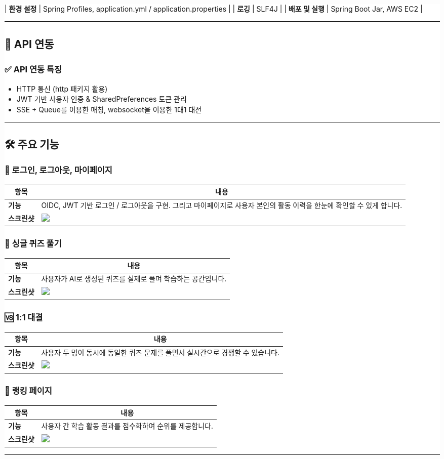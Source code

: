 | **환경 설정**            | Spring Profiles, application.yml / application.properties          |
| **로깅**                |  SLF4J                     |
| **배포 및 실행**         |  Spring Boot Jar, AWS EC2          |

---

## 🔗 API 연동

### ✅ API 연동 특징
- HTTP 통신 (http 패키지 활용)
- JWT 기반 사용자 인증 & SharedPreferences 토큰 관리
- SSE + Queue를 이용한 매칭, websocket을 이용한 1대1 대전

---

## 🛠️ 주요 기능

### 📖 로그인, 로그아웃, 마이페이지
| 항목 | 내용 |
|------|------|
| **기능** |  OIDC, JWT 기반 로그인 / 로그아웃을 구현. 그리고 마이페이지로 사용자 본인의 활동 이력을 한눈에 확인할 수 있게 합니다. |
| **스크린샷** | <img src="https://github.com/user-attachments/assets/b742883e-db57-4819-9745-93b6aea4d5e5" width="200px"> |

### 📝 싱글 퀴즈 풀기
| 항목 | 내용 |
|------|------|
| **기능** | 사용자가 AI로 생성된 퀴즈를 실제로 풀며 학습하는 공간입니다. |
| **스크린샷** | <img src="https://github.com/user-attachments/assets/cd461a06-25c7-4e23-a2d9-8f243727be05" width="200px"> |

### 🆚 1:1 대결 
| 항목 | 내용 |
|------|------|
| **기능** | 사용자 두 명이 동시에 동일한 퀴즈 문제를 풀면서 실시간으로 경쟁할 수 있습니다. |
| **스크린샷** | <img src="https://github.com/user-attachments/assets/a5fe8d17-e5a0-42c3-9308-045e0698f9cc" width="200px"> |

### 🥇 랭킹 페이지
| 항목 | 내용 |
|------|------|
| **기능** | 사용자 간 학습 활동 결과를 점수화하여 순위를 제공합니다. |
| **스크린샷** | <img src="https://github.com/user-attachments/assets/0ae474d8-203f-4fd8-ab8d-d8573fa2b43e" width="200px"> |
---
